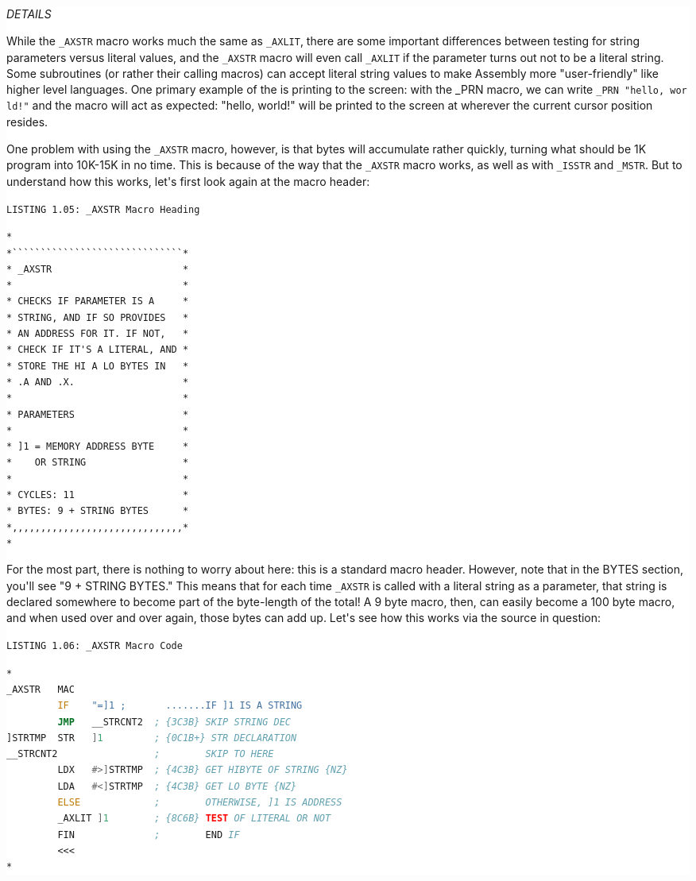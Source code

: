 
*DETAILS*

While the `_AXSTR` macro works much the same as `_AXLIT`, there are some important differences between testing for string parameters versus literal values, and the `_AXSTR` macro will even call `_AXLIT` if the parameter turns out not to be a literal string. Some subroutines (or rather their calling macros) can accept literal string values to make Assembly more "user-friendly" like higher level languages. One primary example of the is printing to the screen: with the \_PRN macro, we can write `_PRN "hello, world!"` and the macro will act as expected: "hello, world!" will be printed to the screen at wherever the current cursor position resides.

One problem with using the `_AXSTR` macro, however, is that bytes will accumulate rather quickly, turning what should be  1K program into 10K-15K in no time. This is because of the way that the `_AXSTR` macro works, as well as with `_ISSTR` and `_MSTR`. But to understand how this works, let's first look again at the macro header:



`LISTING 1.05: _AXSTR Macro Heading`

```ASM
*
*``````````````````````````````*
* _AXSTR                       *
*                              *
* CHECKS IF PARAMETER IS A     *
* STRING, AND IF SO PROVIDES   *
* AN ADDRESS FOR IT. IF NOT,   *
* CHECK IF IT'S A LITERAL, AND *
* STORE THE HI A LO BYTES IN   *
* .A AND .X.                   *
*                              *
* PARAMETERS                   *
*                              *
* ]1 = MEMORY ADDRESS BYTE     *
*    OR STRING                 *
*                              *
* CYCLES: 11                   *
* BYTES: 9 + STRING BYTES      *
*,,,,,,,,,,,,,,,,,,,,,,,,,,,,,,*
*
```



For the most part, there is nothing to worry about here: this is a standard macro header. However, note that in the BYTES section, you'll see "9 + STRING BYTES." This means that for each time `_AXSTR` is called with a literal string as a parameter, that string is declared somewhere to become part of the byte-length of the total! A 9  byte macro, then, can easily become a 100 byte macro, and when used over and over again, those bytes can add up. Let's see how this works via the source in question:



`LISTING 1.06: _AXSTR Macro Code`


```asm
*
_AXSTR   MAC
         IF    "=]1 ;       .......IF ]1 IS A STRING
         JMP   __STRCNT2  ; {3C3B} SKIP STRING DEC
]STRTMP  STR   ]1         ; {0C1B+} STR DECLARATION
__STRCNT2                 ;        SKIP TO HERE
         LDX   #>]STRTMP  ; {4C3B} GET HIBYTE OF STRING {NZ}
         LDA   #<]STRTMP  ; {4C3B} GET LO BYTE {NZ}
         ELSE             ;        OTHERWISE, ]1 IS ADDRESS
         _AXLIT ]1        ; {8C6B} TEST OF LITERAL OR NOT
         FIN              ;        END IF
         <<<
*
```
